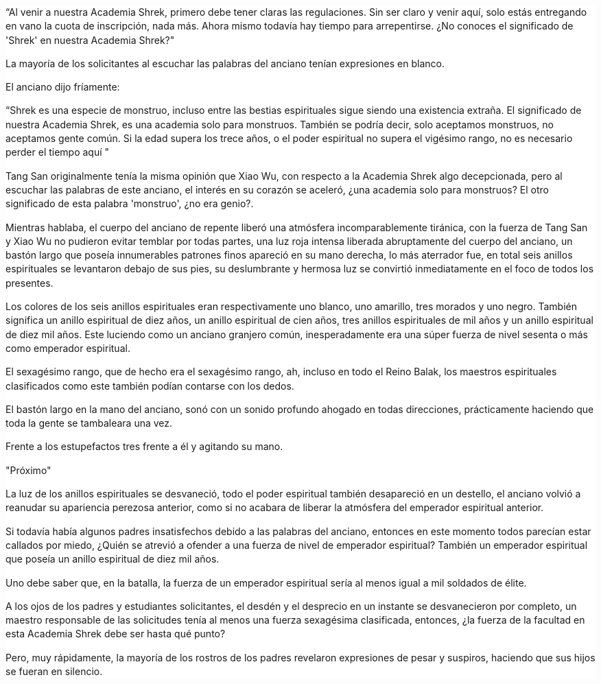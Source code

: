 “Al venir a nuestra Academia Shrek, primero debe tener claras las regulaciones. Sin ser claro y venir aquí, solo estás entregando en vano la cuota de inscripción, nada más. Ahora mismo todavía hay tiempo para arrepentirse. ¿No conoces el significado de 'Shrek' en nuestra Academia Shrek?"

La mayoría de los solicitantes al escuchar las palabras del anciano tenían expresiones en blanco.

El anciano dijo fríamente:

“Shrek es una especie de monstruo, incluso entre las bestias espirituales sigue siendo una existencia extraña. El significado de nuestra Academia Shrek, es una academia solo para monstruos. También se podría decir, solo aceptamos monstruos, no aceptamos gente común. Si la edad supera los trece años, o el poder espiritual no supera el vigésimo rango, no es necesario perder el tiempo aquí "

Tang San originalmente tenía la misma opinión que Xiao Wu, con respecto a la Academia Shrek algo decepcionada, pero al escuchar las palabras de este anciano, el interés en su corazón se aceleró, ¿una academia solo para monstruos? El otro significado de esta palabra 'monstruo', ¿no era genio?.

Mientras hablaba, el cuerpo del anciano de repente liberó una atmósfera incomparablemente tiránica, con la fuerza de Tang San y Xiao Wu no pudieron evitar temblar por todas partes, una luz roja intensa liberada abruptamente del cuerpo del anciano, un bastón largo que poseía innumerables patrones finos apareció en su mano derecha, lo más aterrador fue, en total seis anillos espirituales se levantaron debajo de sus pies, su deslumbrante y hermosa luz se convirtió inmediatamente en el foco de todos los presentes.

Los colores de los seis anillos espirituales eran respectivamente uno blanco, uno amarillo, tres morados y uno negro. También significa un anillo espiritual de diez años, un anillo espiritual de cien años, tres anillos espirituales de mil años y un anillo espiritual de diez mil años. Este luciendo como un anciano granjero común, inesperadamente era una súper fuerza de nivel sesenta o más como emperador espiritual.

El sexagésimo rango, que de hecho era el sexagésimo rango, ah, incluso en todo el Reino Balak, los maestros espirituales clasificados como este también podían contarse con los dedos.

El bastón largo en la mano del anciano, sonó con un sonido profundo ahogado en todas direcciones, prácticamente haciendo que toda la gente se tambaleara una vez.

Frente a los estupefactos tres frente a él y agitando su mano.

"Próximo"

La luz de los anillos espirituales se desvaneció, todo el poder espiritual también desapareció en un destello, el anciano volvió a reanudar su apariencia perezosa anterior, como si no acabara de liberar la atmósfera del emperador espiritual anterior.

Si todavía había algunos padres insatisfechos debido a las palabras del anciano, entonces en este momento todos parecían estar callados por miedo, ¿Quién se atrevió a ofender a una fuerza de nivel de emperador espiritual? También un emperador espiritual que poseía un anillo espiritual de diez mil años.

Uno debe saber que, en la batalla, la fuerza de un emperador espiritual sería al menos igual a mil soldados de élite.

A los ojos de los padres y estudiantes solicitantes, el desdén y el desprecio en un instante se desvanecieron por completo, un maestro responsable de las solicitudes tenía al menos una fuerza sexagésima clasificada, entonces, ¿la fuerza de la facultad en esta Academia Shrek debe ser hasta qué punto?

Pero, muy rápidamente, la mayoría de los rostros de los padres revelaron expresiones de pesar y suspiros, haciendo que sus hijos se fueran en silencio.
